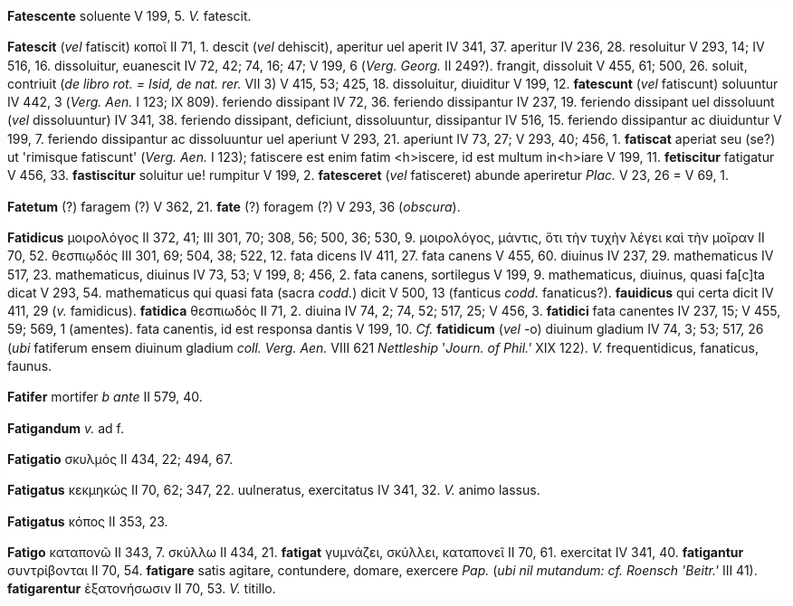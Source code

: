 **Fatescente** soluente V 199, 5. *V.* fatescit.

**Fatescit** (*vel* fatiscit) κοποῖ II 71, 1. descit (*vel* dehiscit),
aperitur uel aperit IV 341, 37. aperitur IV 236, 28. resoluitur V 293,
14; IV 516, 16. dissoluitur, euanescit IV 72, 42; 74, 16; 47; V 199, 6
(*Verg. Georg.* II 249?). frangit, dissoluit V 455, 61; 500, 26.
soluit, contriuit (*de libro rot. = Isid, de nat. rer.* VII 3) V 415,
53; 425, 18. dissoluitur, diuiditur V 199, 12. **fatescunt** (*vel*
fatiscunt) soluuntur IV 442, 3 (*Verg. Aen.* I 123; IX 809). feriendo
dissipant IV 72, 36. feriendo dissipantur IV 237, 19. feriendo dissipant
uel dissoluunt (*vel* dissoluuntur) IV 341, 38. feriendo dissipant,
deficiunt, dissoluuntur, dissipantur IV 516, 15. feriendo dissipantur ac
diuiduntur V 199, 7. feriendo dissipantur ac dissoluuntur uel
<pb n="VI.439" facs="6.439.jpg"></pb>
aperiunt V 293, 21. aperiunt IV 73, 27; V 293, 40; 456, 1. **fatiscat**
aperiat seu (se?) ut 'rimisque fatiscunt' (*Verg. Aen.* I 123);
fatiscere est enim fatim \<h\>iscere, id est multum in\<h\>iare V 199,
11. **fetiscitur** fatigatur V 456, 33. **fastiscitur** soluitur ue!
rumpitur V 199, 2. **fatesceret** (*vel* fatisceret) abunde aperiretur
*Plac.* V 23, 26 = V 69, 1.

**Fatetum** (?) faragem (?) V 362, 21. **fate** (?) foragem (?) V 293,
36 (*obscura*).

**Fatidicus** μοιρολόγος II 372, 41; III 301, 70; 308, 56; 500, 36; 530,
9. μοιρολόγος, μάντις, ὅτι τὴν τυχὴν λέγει καὶ τὴν μοῖραν II 70, 52.
θεσπιῳδός III 301, 69; 504, 38; 522, 12. fata dicens IV 411, 27. fata
canens V 455, 60. diuinus IV 237, 29. mathematicus IV 517, 23.
mathematicus, diuinus IV 73, 53; V 199, 8; 456, 2. fata canens,
sortilegus V 199, 9. mathematicus, diuinus, quasi fa[c]ta dicat V 293,
54. mathematicus qui quasi fata (sacra *codd.*) dicit V 500, 13
(fanticus *codd.* fanaticus?). **fauidicus** qui certa dicit IV 411, 29
(*v.* famidicus). **fatidica** θεσπιωδός II 71, 2. diuina IV 74, 2; 74,
52; 517, 25; V 456, 3. **fatidici** fata canentes IV 237, 15; V 455, 59;
569, 1 (amentes). fata canentis, id est responsa dantis V 199, 10. *Cf.*
**fati­dicum** (*vel* -o) diuinum gladium IV 74, 3; 53; 517, 26 (*ubi*
fatiferum ensem diuinum gladium *coll. Verg. Aen.* VIII 621 *Nettleship*
'*Journ. of Phil.'* XIX 122). *V.* frequentidicus, fanaticus, faunus.

**Fatifer** mortifer *b ante* II 579, 40.

**Fatigandum** *v.* ad f.

**Fatigatio** σκυλμός II 434, 22; 494, 67.

**Fatigatus** κεκμηκώς II 70, 62; 347, 22. uulneratus, exercitatus IV
341, 32. *V.* animo lassus.

**Fatigatus** κόπος II 353, 23.

**Fatigo** καταπονῶ II 343, 7. σκύλλω II 434, 21. **fatigat** γυμνάζει,
σκύλλει, καταπονεῖ II 70, 61. exercitat IV 341, 40. **fatigantur**
συντρίβονται II 70, 54. **fatigare** satis agitare, contundere, domare,
exercere *Pap.* (*ubi nil mutandum: cf. Roensch 'Beitr.'* III 41).
**fatigarentur** ἐξατονήσωσιν II 70, 53. *V.* titillo.
